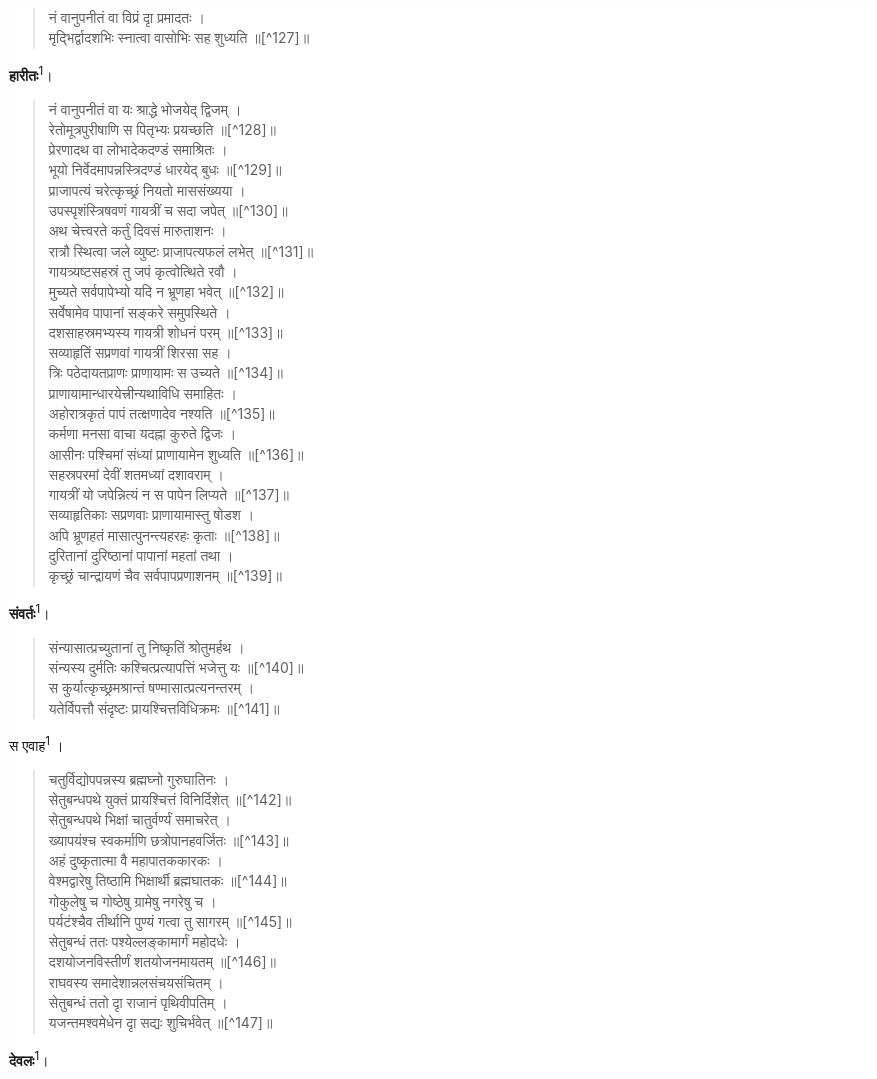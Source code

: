 > नं वानुपनीतं वा विप्रं दृा प्रमादतः ।  
> मृद्भिर्द्वादशभिः स्नात्वा वासोभिः सह शुध्यति ॥[^127]॥

**हारीतः**<sup>1</sup>।  

> नं वानुपनीतं वा यः श्राद्धे भोजयेद् द्विजम् ।  
> रेतोमूत्रपुरीषाणि स पितृभ्यः प्रयच्छति ॥[^128]॥  
> प्रेरणादथ वा लोभादेकदण्डं समाश्रितः ।  
> भूयो निर्वेदमापन्नस्त्रिदण्डं धारयेद् बुधः ॥[^129]॥  
> प्राजापत्यं चरेत्कृच्छ्रं नियतो माससंख्यया ।  
> उपस्पृशंस्त्रिषवणं गायत्रीं च सदा जपेत् ॥[^130]॥  
> अथ चेत्त्वरते कर्तुं दिवसं मारुताशनः ।  
> रात्रौ स्थित्वा जले व्युष्टः प्राजापत्यफलं लभेत् ॥[^131]॥  
> गायत्र्यष्टसहस्रं तु जपं कृत्वोत्थिते रवौ ।  
> मुच्यते सर्वपापेभ्यो यदि न भ्रूणहा भवेत् ॥[^132]॥  
> सर्वेषामेव पापानां सङ्करे समुपस्थिते ।  
> दशसाहस्रमभ्यस्य गायत्री शोधनं परम् ॥[^133]॥  
> सव्याहृतिं सप्रणवां गायत्रीं शिरसा सह ।  
> त्रिः पठेदायतप्राणः प्राणायामः स उच्यते ॥[^134]॥  
> प्राणायामान्धारयेत्त्रीन्यथाविधि समाहितः ।  
> अहोरात्रकृतं पापं तत्क्षणादेव नश्यति ॥[^135]॥  
> कर्मणा मनसा वाचा यदह्ना कुरुते द्विजः ।  
> आसीनः पश्चिमां संध्यां प्राणायामेन शुध्यति ॥[^136]॥  
> सहस्रपरमां देवीं शतमध्यां दशावराम् ।  
> गायत्रीं यो जपेन्नित्यं न स पापेन लिप्यते ॥[^137]॥  
> सव्याहृतिकाः सप्रणवाः प्राणायामास्तु षोडश ।  
> अपि भ्रूणहतं मासात्पुनन्त्यहरहः कृताः ॥[^138]॥  
> दुरितानां दुरिष्ठानां पापानां महतां तथा ।  
> कृच्छ्रं चान्द्रायणं चैव सर्वपापप्रणाशनम् ॥[^139]॥

**संवर्तः**<sup>1</sup>।  

> संन्यासात्प्रच्युतानां तु निष्कृतिं श्रोतुमर्हथ ।  
> संन्यस्य दुर्मतिः कश्चित्प्रत्यापत्तिं भजेत्तु यः ॥[^140]॥  
> स कुर्यात्कृच्छ्रमश्रान्तं षण्मासात्प्रत्यनन्तरम् ।  
> यतेर्विपत्तौ संदृष्टः प्रायश्चित्तविधिक्रमः ॥[^141]॥

स एवाह<sup>1</sup> ।  

> चतुर्विद्योपपन्नस्य ब्रह्मघ्नो गुरुघातिनः ।    
> सेतुबन्धपथे युक्तं प्रायश्चित्तं विनिर्दिशेत् ॥[^142]॥  
> सेतुबन्धपथे भिक्षां चातुर्वर्ण्यं समाचरेत् ।  
> ख्यापयंश्च स्वकर्माणि छत्रोपानहवर्जितः ॥[^143]॥  
> अहं दुष्कृतात्मा वै महापातककारकः ।  
> वेश्मद्वारेषु तिष्ठामि भिक्षार्थी ब्रह्मघातकः ॥[^144]॥  
> गोकुलेषु च गोष्ठेषु ग्रामेषु नगरेषु च ।  
> पर्यटंश्चैव तीर्थानि पुण्यं गत्वा तु सागरम् ॥[^145]॥  
> सेतुबन्धं ततः पश्येल्लङ्कामार्गं महोदधेः ।  
> दशयोजनविस्तीर्णं शतयोजनमायतम् ॥[^146]॥  
> राघवस्य समादेशान्नलसंचयसंचितम् ।  
> सेतुबन्धं ततो दृा राजानं पृथिवीपतिम् ।  
> यजन्तमश्वमेधेन दृा सद्यः शुचिर्भवेत् ॥[^147]॥

**देवलः**<sup>1</sup>।  
